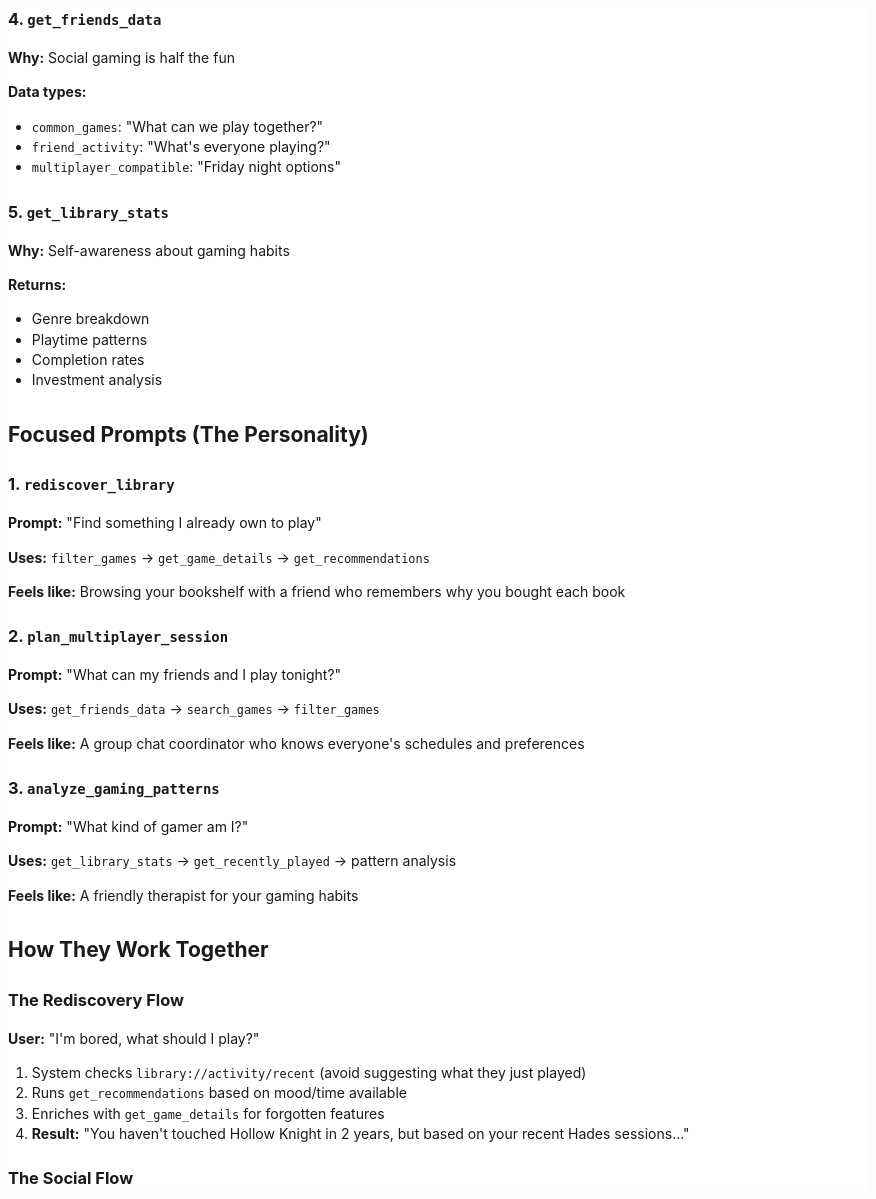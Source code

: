 ### 4. `get_friends_data`
**Why:** Social gaming is half the fun

**Data types:**
- `common_games`: "What can we play together?"
- `friend_activity`: "What's everyone playing?"
- `multiplayer_compatible`: "Friday night options"

### 5. `get_library_stats`
**Why:** Self-awareness about gaming habits

**Returns:**
- Genre breakdown
- Playtime patterns
- Completion rates
- Investment analysis

## Focused Prompts (The Personality)

### 1. `rediscover_library`
**Prompt:** "Find something I already own to play"

**Uses:** `filter_games` → `get_game_details` → `get_recommendations`

**Feels like:** Browsing your bookshelf with a friend who remembers why you bought each book

### 2. `plan_multiplayer_session`
**Prompt:** "What can my friends and I play tonight?"

**Uses:** `get_friends_data` → `search_games` → `filter_games`

**Feels like:** A group chat coordinator who knows everyone's schedules and preferences

### 3. `analyze_gaming_patterns`
**Prompt:** "What kind of gamer am I?"

**Uses:** `get_library_stats` → `get_recently_played` → pattern analysis

**Feels like:** A friendly therapist for your gaming habits

## How They Work Together

### The Rediscovery Flow

**User:** "I'm bored, what should I play?"
1. System checks `library://activity/recent` (avoid suggesting what they just played)
2. Runs `get_recommendations` based on mood/time available
3. Enriches with `get_game_details` for forgotten features
4. **Result:** "You haven't touched Hollow Knight in 2 years, but based on your recent Hades sessions..."

### The Social Flow
